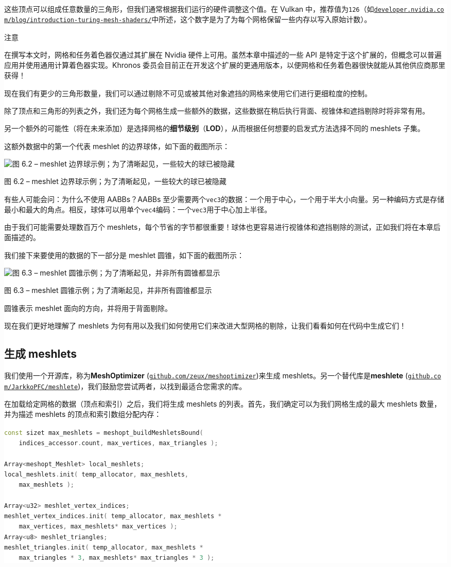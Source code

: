这些顶点可以组成任意数量的三角形，但我们通常根据我们运行的硬件调整这个值。在 Vulkan 中，推荐值为`126`（如[`developer.nvidia.com/blog/introduction-turing-mesh-shaders/`](https://developer.nvidia.com/blog/introduction-turing-mesh-shaders/)中所述，这个数字是为了为每个网格保留一些内存以写入原始计数）。

注意

在撰写本文时，网格和任务着色器仅通过其扩展在 Nvidia 硬件上可用。虽然本章中描述的一些 API 是特定于这个扩展的，但概念可以普遍应用并使用通用计算着色器实现。Khronos 委员会目前正在开发这个扩展的更通用版本，以便网格和任务着色器很快就能从其他供应商那里获得！

现在我们有更少的三角形数量，我们可以通过剔除不可见或被其他对象遮挡的网格来使用它们进行更细粒度的控制。

除了顶点和三角形的列表之外，我们还为每个网格生成一些额外的数据，这些数据在稍后执行背面、视锥体和遮挡剔除时将非常有用。

另一个额外的可能性（将在未来添加）是选择网格的**细节级别**（**LOD**），从而根据任何想要的启发式方法选择不同的 meshlets 子集。

这额外数据中的第一个代表 meshlet 的边界球体，如下面的截图所示：

![图 6.2 – meshlet 边界球示例；为了清晰起见，一些较大的球已被隐藏](img/B18395_06_02.jpg)

图 6.2 – meshlet 边界球示例；为了清晰起见，一些较大的球已被隐藏

有些人可能会问：为什么不使用 AABBs？AABBs 至少需要两个`vec3`的数据：一个用于中心，一个用于半大小向量。另一种编码方式是存储最小和最大的角点。相反，球体可以用单个`vec4`编码：一个`vec3`用于中心加上半径。

由于我们可能需要处理数百万个 meshlets，每个节省的字节都很重要！球体也更容易进行视锥体和遮挡剔除的测试，正如我们将在本章后面描述的。

我们接下来要使用的数据的下一部分是 meshlet 圆锥，如下面的截图所示：

![图 6.3 – meshlet 圆锥示例；为了清晰起见，并非所有圆锥都显示](img/B18395_06_03.jpg)

图 6.3 – meshlet 圆锥示例；为了清晰起见，并非所有圆锥都显示

圆锥表示 meshlet 面向的方向，并将用于背面剔除。

现在我们更好地理解了 meshlets 为何有用以及我们如何使用它们来改进大型网格的剔除，让我们看看如何在代码中生成它们！

## 生成 meshlets

我们使用一个开源库，称为**MeshOptimizer** ([`github.com/zeux/meshoptimizer`](https://github.com/zeux/meshoptimizer))来生成 meshlets。另一个替代库是**meshlete** ([`github.com/JarkkoPFC/meshlete`](https://github.com/JarkkoPFC/meshlete))，我们鼓励您尝试两者，以找到最适合您需求的库。

在加载给定网格的数据（顶点和索引）之后，我们将生成 meshlets 的列表。首先，我们确定可以为我们网格生成的最大 meshlets 数量，并为描述 meshlets 的顶点和索引数组分配内存：

```cpp
const sizet max_meshlets = meshopt_buildMeshletsBound( 
    indices_accessor.count, max_vertices, max_triangles );

Array<meshopt_Meshlet> local_meshlets;
local_meshlets.init( temp_allocator, max_meshlets, 
    max_meshlets );

Array<u32> meshlet_vertex_indices;
meshlet_vertex_indices.init( temp_allocator, max_meshlets * 
    max_vertices, max_meshlets* max_vertices );
Array<u8> meshlet_triangles;
meshlet_triangles.init( temp_allocator, max_meshlets * 
    max_triangles * 3, max_meshlets* max_triangles * 3 );
```

